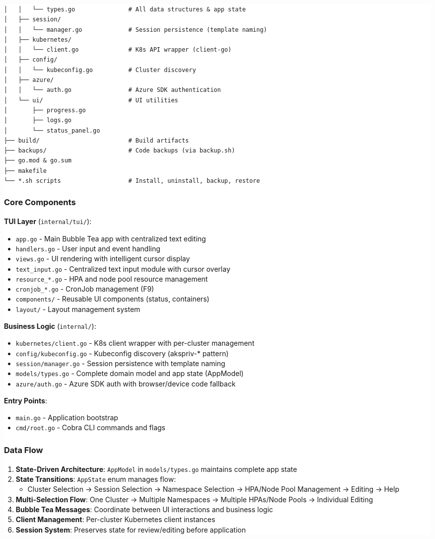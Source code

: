 ```
│   │   └── types.go               # All data structures & app state
│   ├── session/
│   │   └── manager.go             # Session persistence (template naming)
│   ├── kubernetes/
│   │   └── client.go              # K8s API wrapper (client-go)
│   ├── config/
│   │   └── kubeconfig.go          # Cluster discovery
│   ├── azure/
│   │   └── auth.go                # Azure SDK authentication
│   └── ui/                        # UI utilities
│       ├── progress.go
│       ├── logs.go
│       └── status_panel.go
├── build/                         # Build artifacts
├── backups/                       # Code backups (via backup.sh)
├── go.mod & go.sum
├── makefile
└── *.sh scripts                   # Install, uninstall, backup, restore
```

### Core Components

**TUI Layer** (`internal/tui/`):
- `app.go` - Main Bubble Tea app with centralized text editing
- `handlers.go` - User input and event handling
- `views.go` - UI rendering with intelligent cursor display
- `text_input.go` - Centralized text input module with cursor overlay
- `resource_*.go` - HPA and node pool resource management
- `cronjob_*.go` - CronJob management (F9)
- `components/` - Reusable UI components (status, containers)
- `layout/` - Layout management system

**Business Logic** (`internal/`):
- `kubernetes/client.go` - K8s client wrapper with per-cluster management
- `config/kubeconfig.go` - Kubeconfig discovery (akspriv-* pattern)
- `session/manager.go` - Session persistence with template naming
- `models/types.go` - Complete domain model and app state (AppModel)
- `azure/auth.go` - Azure SDK auth with browser/device code fallback

**Entry Points**:
- `main.go` - Application bootstrap
- `cmd/root.go` - Cobra CLI commands and flags

### Data Flow

1. **State-Driven Architecture**: `AppModel` in `models/types.go` maintains complete app state
2. **State Transitions**: `AppState` enum manages flow:
   - Cluster Selection → Session Selection → Namespace Selection → HPA/Node Pool Management → Editing → Help
3. **Multi-Selection Flow**: One Cluster → Multiple Namespaces → Multiple HPAs/Node Pools → Individual Editing
4. **Bubble Tea Messages**: Coordinate between UI interactions and business logic
5. **Client Management**: Per-cluster Kubernetes client instances
6. **Session System**: Preserves state for review/editing before application
